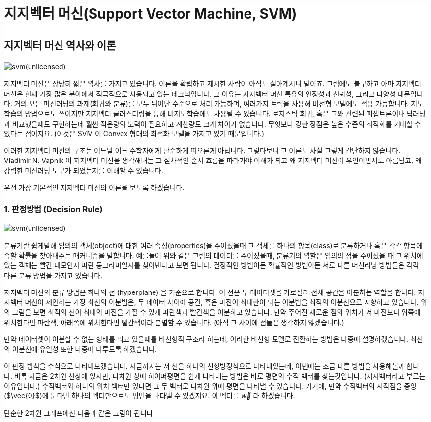 # 지지벡터 머신(Support Vector Machine, SVM)

## 지지벡터 머신 역사와 이론

![svm(unlicensed)](https://docs.opencv.org/2.4/_images/optimal-hyperplane.png)

지지벡터 머신은 상당히 짧은 역사를 가지고 있습니다. 이론을 확립하고 제시한 사람이 아직도 살아계시니 말이죠. 그럼에도 불구하고 아마 지지벡터머신은 현재 가장 많은 분야에서 적극적으로 사용되고 있는 테크닉입니다. 그 이유는 지지벡터 머신 특유의 안정성과 신뢰성, 그리고 다양성 때문입니다. 거의 모든 머신러닝의 과제(회귀와 분류)를 모두 뛰어난 수준으로 처리 가능하며, 여러가지 트릭을 사용해 비선형 모델에도 적용 가능합니다. 지도학습의 방법으로도 쓰이지만 지지벡터 클러스터링을 통해 비지도학습에도 사용될 수 있습니다. 로지스틱 회귀, 혹은 그와 관련된 퍼셉트론이나 딥러닝과 비교했을때도 구현하는데 훨씬 적은량의 노력이 필요하고 계산량도 크게 차이가 없습니다. 무엇보다 강한 장점은 높은 수준의 최적화를 기대할 수 있다는 점이지요. (이것은 SVM 이 Convex 형태의 최적화 모델을 가지고 있기 때문입니다.)

이러한 지지벡터 머신의 구조는 어느날 어느 수학자에게 단순하게 떠오른게 아닙니다. 그렇다보니 그 이론도 사실 그렇게 간단하지 않습니다. Vladimir N. Vapnik 이 지지벡터 머신을 생각해내는 그 절차적인 순서 흐름을 따라가야 이해가 되고 왜 지지벡터 머신이 우연이면서도 아름답고, 왜 강력한 머신러닝 도구가 되었는지를 이해할 수 있습니다.

우선 가장 기본적인 지지벡터 머신의 이론을 보도록 하겠습니다.

### 1. 판정방법 (Decision Rule)

![svm(unlicensed)](https://docs.opencv.org/2.4/_images/optimal-hyperplane.png)

분류기란 쉽게말해 임의의 객체(object)에 대한 여러 속성(properties)을 주어졌을때 그 객체를 하나의 항목(class)로 분류하거나 혹은 각각 항목에 속할 확률을 찾아내주는 매커니즘을 말합니다. 예를들어 위와 같은 그림의 데이터를 주어졌을때, 분류기의 역할은 임의의 점을 주어졌을 때 그 위치에 있는 객체는 빨간 내모인지 파란 동그라미일지를 찾아낸다고 보면 됩니다. 결정적인 방법이든 확률적인 방법이든 서로 다른 머신러닝 방법들은 각각 다른 분류 방법을 가지고 있습니다.

지지벡터 머신의 분류 방법은 하나의 선 (hyperplane) 을 기준으로 합니다. 이 선은 두 데이터셋을 가로질러 전체 공간을 이분하는 역할을 합니다. 지지벡터 머신이 제안하는 가장 최선의 이분법은, 두 데이터 사이에 공간, 혹은 마진이 최대한이 되는 이분법을 최적의 이분선으로 지향하고 있습니다. 위의 그림을 보면 최적의 선이 최대의 마진을 가질 수 있게 파란색과 빨간색을 이분하고 있습니다. 만약 주어진 새로운 점의 위치가 저 마진보다 위쪽에 위치한다면 파란색, 아래쪽에 위치한다면 빨간색이라 분별할 수 있습니다. (아직 그 사이에 점들은 생각하지 않겠습니다.)

만약 데이터셋이 이분할 수 없는 형태를 띄고 있을때를 비선형적 구조라 하는데, 이러한 비선형 모델로 전환하는 방법은 나중에 설명하겠습니다. 최선의 이분선에 유일성 또한 나중에 다루도록 하겠습니다.

이 판정 법칙을 수식으로 나타내보겠습니다. 지금까지는 저 선을 하나의 선형방정식으로 나타내었는데, 이번에는 조금 다른 방법을 사용해볼까 합니다. 비록 지금은 2차원 선상에 있지만, 다차원 상에 하이퍼평면을 쉽게 나타내는 방법은 바로 평면의 수직 벡터를 찾는것입니다. (지지벡터라고 부르는 이유입니다.) 수직벡터와 하나의 위치 백터만 있다면 그 두 벡터로 다차원 위에 평면을 나타낼 수 있습니다. 거기에, 만약 수직벡터의 시작점을 중앙 ($\vec{0}$)에 둔다면 하나의 벡터만으로도 평면을 나타낼 수 있겠지요. 이 벡터를 $\vec{w}$ 라 하겠습니다.

단순한 2차원 그래프에선 다음과 같은 그림이 됩니다.
